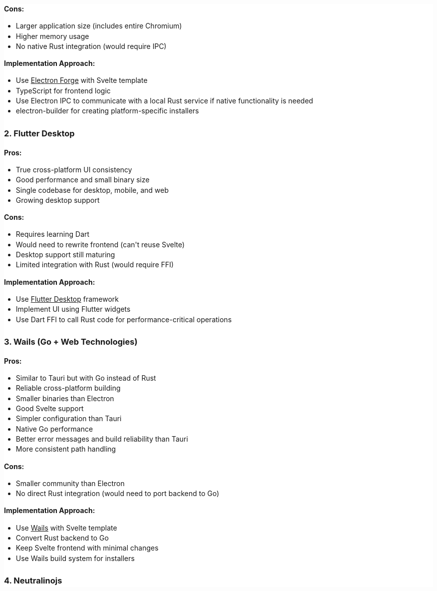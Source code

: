 **Cons:**
- Larger application size (includes entire Chromium)
- Higher memory usage
- No native Rust integration (would require IPC)

**Implementation Approach:**
- Use [Electron Forge](https://www.electronforge.io/) with Svelte template
- TypeScript for frontend logic
- Use Electron IPC to communicate with a local Rust service if native functionality is needed
- electron-builder for creating platform-specific installers

### 2. Flutter Desktop

**Pros:**
- True cross-platform UI consistency
- Good performance and small binary size
- Single codebase for desktop, mobile, and web
- Growing desktop support

**Cons:**
- Requires learning Dart
- Would need to rewrite frontend (can't reuse Svelte)
- Desktop support still maturing
- Limited integration with Rust (would require FFI)

**Implementation Approach:**
- Use [Flutter Desktop](https://flutter.dev/desktop) framework
- Implement UI using Flutter widgets
- Use Dart FFI to call Rust code for performance-critical operations

### 3. Wails (Go + Web Technologies)

**Pros:**
- Similar to Tauri but with Go instead of Rust
- Reliable cross-platform building
- Smaller binaries than Electron
- Good Svelte support
- Simpler configuration than Tauri
- Native Go performance
- Better error messages and build reliability than Tauri
- More consistent path handling

**Cons:**
- Smaller community than Electron
- No direct Rust integration (would need to port backend to Go)

**Implementation Approach:**
- Use [Wails](https://wails.io/) with Svelte template
- Convert Rust backend to Go
- Keep Svelte frontend with minimal changes
- Use Wails build system for installers

### 4. Neutralinojs
